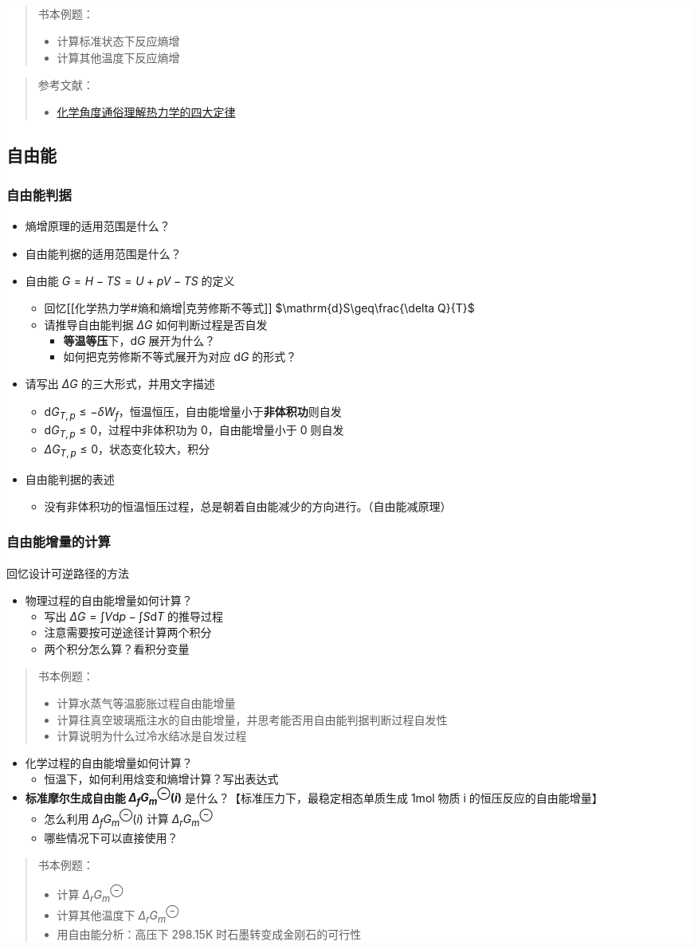 > 书本例题：
>
> -   计算标准状态下反应熵增
> -   计算其他温度下反应熵增

> 参考文献：
>
> -   [化学角度通俗理解热力学的四大定律](https://zhuanlan.zhihu.com/p/110057643)

## 自由能

### 自由能判据

-   熵增原理的适用范围是什么？
-   自由能判据的适用范围是什么？
-   自由能 $G=H-TS=U+pV-TS$ 的定义

    -   回忆[[化学热力学#熵和熵增|克劳修斯不等式]] $\mathrm{d}S\geq\frac{\delta Q}{T}$
    -   请推导自由能判据 $\Delta G$ 如何判断过程是否自发
        -   **等温等压**下，$\mathrm{d}G$ 展开为什么？
        -   如何把克劳修斯不等式展开为对应 $\mathrm{d}G$ 的形式？

-   请写出 $\Delta G$ 的三大形式，并用文字描述
    -   $\mathrm{d}G_{T,p}\leq-\delta W_f$，恒温恒压，自由能增量小于**非体积功**则自发
    -   $\mathrm{d}G_{T,p}\leq0$，过程中非体积功为 0，自由能增量小于 0 则自发
    -   $\Delta G_{T,p}\leq0$，状态变化较大，积分
-   自由能判据的表述
    -   没有非体积功的恒温恒压过程，总是朝着自由能减少的方向进行。（自由能减原理）

### 自由能增量的计算

回忆设计可逆路径的方法

-   物理过程的自由能增量如何计算？
    -   写出 $\Delta G = \int V\mathrm{d}p - \int S\mathrm{d}T$ 的推导过程
    -   注意需要按可逆途径计算两个积分
    -   两个积分怎么算？看积分变量

> 书本例题：
>
> -   计算水蒸气等温膨胀过程自由能增量
> -   计算往真空玻璃瓶注水的自由能增量，并思考能否用自由能判据判断过程自发性
> -   计算说明为什么过冷水结冰是自发过程

-   化学过程的自由能增量如何计算？
    -   恒温下，如何利用焓变和熵增计算？写出表达式
-   **标准摩尔生成自由能 $\Delta_fG^\ominus_m(i)$** 是什么？【标准压力下，最稳定相态单质生成 1mol 物质 i 的恒压反应的自由能增量】
    -   怎么利用 $\Delta_fG^\ominus_m(i)$ 计算 $\Delta_rG_m^\ominus$
    -   哪些情况下可以直接使用？

> 书本例题：
>
> -   计算 $\Delta_rG_m^\ominus$
> -   计算其他温度下 $\Delta_rG_m^\ominus$
> -   用自由能分析：高压下 298.15K 时石墨转变成金刚石的可行性
